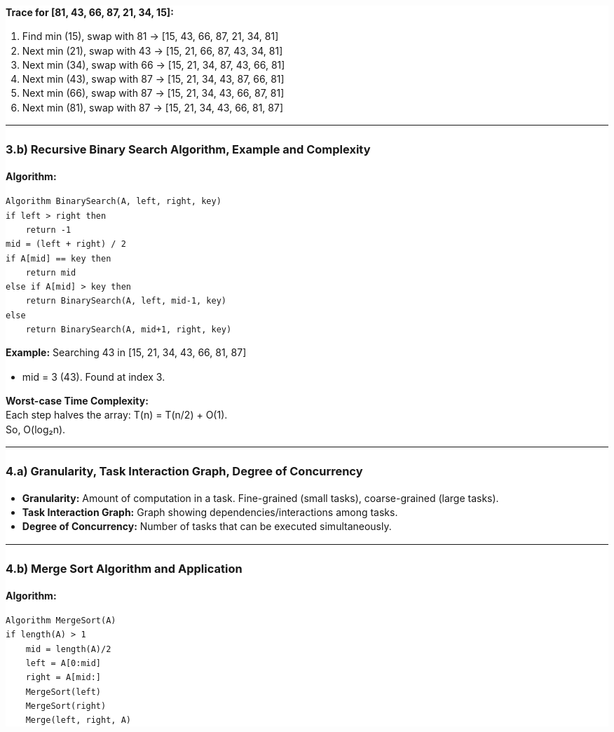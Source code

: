 **Trace for [81, 43, 66, 87, 21, 34, 15]:**
1. Find min (15), swap with 81 → [15, 43, 66, 87, 21, 34, 81]
2. Next min (21), swap with 43 → [15, 21, 66, 87, 43, 34, 81]
3. Next min (34), swap with 66 → [15, 21, 34, 87, 43, 66, 81]
4. Next min (43), swap with 87 → [15, 21, 34, 43, 87, 66, 81]
5. Next min (66), swap with 87 → [15, 21, 34, 43, 66, 87, 81]
6. Next min (81), swap with 87 → [15, 21, 34, 43, 66, 81, 87]

---

### 3.b) Recursive Binary Search Algorithm, Example and Complexity

**Algorithm:**
```pseudo
Algorithm BinarySearch(A, left, right, key)
if left > right then
    return -1
mid = (left + right) / 2
if A[mid] == key then
    return mid
else if A[mid] > key then
    return BinarySearch(A, left, mid-1, key)
else
    return BinarySearch(A, mid+1, right, key)
```

**Example:** Searching 43 in [15, 21, 34, 43, 66, 81, 87]
- mid = 3 (43). Found at index 3.

**Worst-case Time Complexity:**  
Each step halves the array: T(n) = T(n/2) + O(1).  
So, O(log₂n).

---

### 4.a) Granularity, Task Interaction Graph, Degree of Concurrency

- **Granularity:** Amount of computation in a task. Fine-grained (small tasks), coarse-grained (large tasks).
- **Task Interaction Graph:** Graph showing dependencies/interactions among tasks.
- **Degree of Concurrency:** Number of tasks that can be executed simultaneously.

---

### 4.b) Merge Sort Algorithm and Application

**Algorithm:**
```pseudo
Algorithm MergeSort(A)
if length(A) > 1
    mid = length(A)/2
    left = A[0:mid]
    right = A[mid:]
    MergeSort(left)
    MergeSort(right)
    Merge(left, right, A)
```
